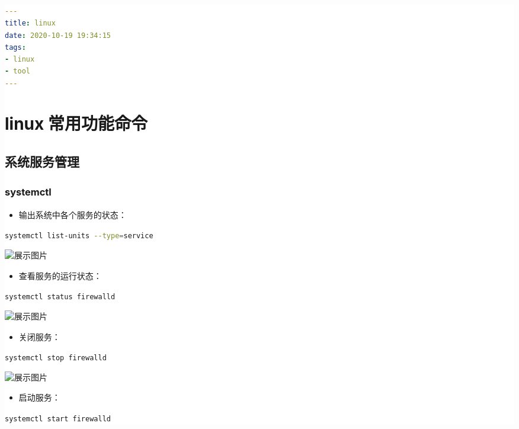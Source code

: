 ```yaml
---
title: linux
date: 2020-10-19 19:34:15
tags:
- linux
- tool
---
```


# linux 常用功能命令

## 系统服务管理

### systemctl

- 输出系统中各个服务的状态：

```bash
systemctl list-units --type=service
```



![展示图片](https://user-gold-cdn.xitu.io/2019/6/13/16b51162a4584ba2?imageView2/0/w/1280/h/960/format/webp/ignore-error/1)



- 查看服务的运行状态：

```basic
systemctl status firewalld
```



![展示图片](https://user-gold-cdn.xitu.io/2019/6/13/16b51162a7cea49d?imageView2/0/w/1280/h/960/format/webp/ignore-error/1)



- 关闭服务：

```basic
systemctl stop firewalld
```



![展示图片](https://user-gold-cdn.xitu.io/2019/6/13/16b51162a5b0b6cd?imageView2/0/w/1280/h/960/format/webp/ignore-error/1)



- 启动服务：

```
systemctl start firewalld
```


